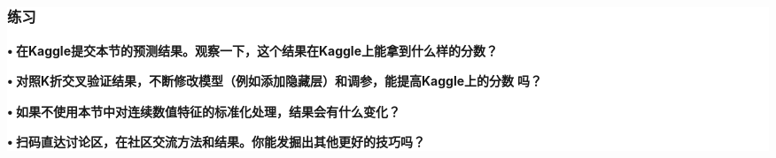 ### 练习

**•  在Kaggle提交本节的预测结果。观察⼀下，这个结果在Kaggle上能拿到什么样的分数？**

**•  对照K折交叉验证结果，不断修改模型（例如添加隐藏层）和调参，能提⾼Kaggle上的分数**
**吗？**

**•  如果不使⽤本节中对连续数值特征的标准化处理，结果会有什么变化？**

**•  扫码直达讨论区，在社区交流⽅法和结果。你能发掘出其他更好的技巧吗？**